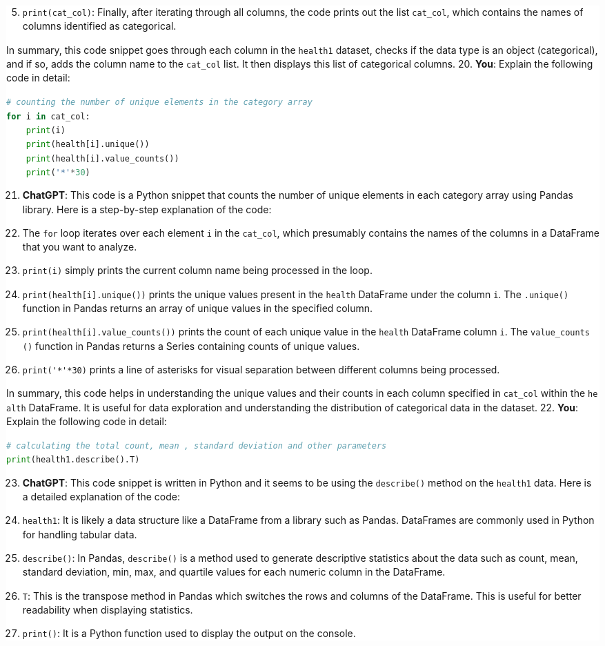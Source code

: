 5. `print(cat_col)`: Finally, after iterating through all columns, the code prints out the list `cat_col`, which contains the names of columns identified as categorical.

In summary, this code snippet goes through each column in the `health1` dataset, checks if the data type is an object (categorical), and if so, adds the column name to the `cat_col` list. It then displays this list of categorical columns.
20. **You**: Explain the following code in detail: 
```python
# counting the number of unique elements in the category array
for i in cat_col:
    print(i)
    print(health[i].unique())
    print(health[i].value_counts())
    print('*'*30)
```
21. **ChatGPT**: This code is a Python snippet that counts the number of unique elements in each category array using Pandas library. Here is a step-by-step explanation of the code:

1. The `for` loop iterates over each element `i` in the `cat_col`, which presumably contains the names of the columns in a DataFrame that you want to analyze.

2. `print(i)` simply prints the current column name being processed in the loop.

3. `print(health[i].unique())` prints the unique values present in the `health` DataFrame under the column `i`. The `.unique()` function in Pandas returns an array of unique values in the specified column.

4. `print(health[i].value_counts())` prints the count of each unique value in the `health` DataFrame column `i`. The `value_counts()` function in Pandas returns a Series containing counts of unique values.

5. `print('*'*30)` prints a line of asterisks for visual separation between different columns being processed.

In summary, this code helps in understanding the unique values and their counts in each column specified in `cat_col` within the `health` DataFrame. It is useful for data exploration and understanding the distribution of categorical data in the dataset.
22. **You**: Explain the following code in detail: 
```python
# calculating the total count, mean , standard deviation and other parameters
print(health1.describe().T)
```
23. **ChatGPT**: This code snippet is written in Python and it seems to be using the `describe()` method on the `health1` data. Here is a detailed explanation of the code:

1. `health1`: It is likely a data structure like a DataFrame from a library such as Pandas. DataFrames are commonly used in Python for handling tabular data.

2. `describe()`: In Pandas, `describe()` is a method used to generate descriptive statistics about the data such as count, mean, standard deviation, min, max, and quartile values for each numeric column in the DataFrame.

3. `T`: This is the transpose method in Pandas which switches the rows and columns of the DataFrame. This is useful for better readability when displaying statistics.

4. `print()`: It is a Python function used to display the output on the console.
